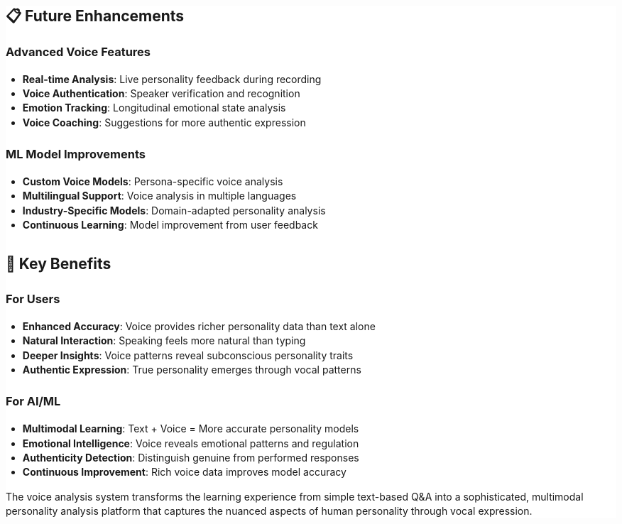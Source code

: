 ## 📋 Future Enhancements

### Advanced Voice Features

- **Real-time Analysis**: Live personality feedback during recording
- **Voice Authentication**: Speaker verification and recognition
- **Emotion Tracking**: Longitudinal emotional state analysis
- **Voice Coaching**: Suggestions for more authentic expression

### ML Model Improvements

- **Custom Voice Models**: Persona-specific voice analysis
- **Multilingual Support**: Voice analysis in multiple languages
- **Industry-Specific Models**: Domain-adapted personality analysis
- **Continuous Learning**: Model improvement from user feedback

## 🎯 Key Benefits

### For Users

- **Enhanced Accuracy**: Voice provides richer personality data than text alone
- **Natural Interaction**: Speaking feels more natural than typing
- **Deeper Insights**: Voice patterns reveal subconscious personality traits
- **Authentic Expression**: True personality emerges through vocal patterns

### For AI/ML

- **Multimodal Learning**: Text + Voice = More accurate personality models
- **Emotional Intelligence**: Voice reveals emotional patterns and regulation
- **Authenticity Detection**: Distinguish genuine from performed responses
- **Continuous Improvement**: Rich voice data improves model accuracy

The voice analysis system transforms the learning experience from simple text-based Q&A into a sophisticated, multimodal personality analysis platform that captures the nuanced aspects of human personality through vocal expression.

